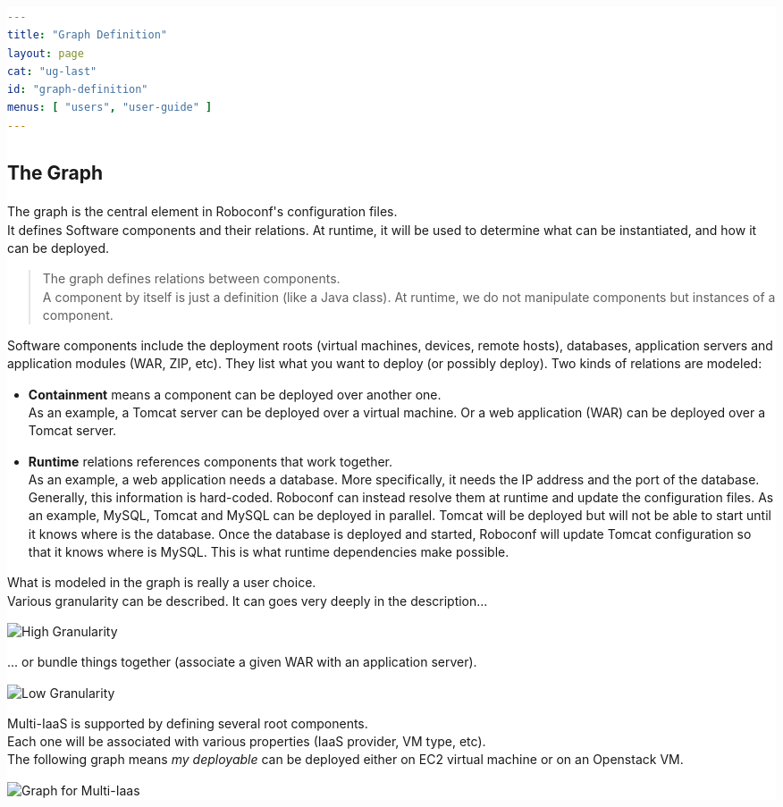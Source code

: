 ```yaml
---
title: "Graph Definition"
layout: page
cat: "ug-last"
id: "graph-definition"
menus: [ "users", "user-guide" ]
---
```


## The Graph

The graph is the central element in Roboconf's configuration files.  
It defines Software components and their relations. At runtime, it will be used to determine
what can be instantiated, and how it can be deployed.

> The graph defines relations between components.  
> A component by itself is just a definition (like a Java class). At runtime,
> we do not manipulate components but instances of a component.

Software components include the deployment roots (virtual machines, devices, remote hosts),
databases, application servers and application modules (WAR, ZIP, etc). They list what you want
to deploy (or possibly deploy). Two kinds of relations are modeled:

* **Containment** means a component can be deployed over another one.  
As an example, a Tomcat server can be deployed over a virtual machine. Or a web application
(WAR) can be deployed over a Tomcat server.

* **Runtime** relations references components that work together.  
As an example, a web application needs a database. More specifically, it needs the IP address
and the port of the database. Generally, this information is hard-coded. Roboconf can instead
resolve them at runtime and update the configuration files. As an example, MySQL, Tomcat and MySQL can
be deployed in parallel. Tomcat will be deployed but will not be able to start until it knows where is
the database. Once the database is deployed and started, Roboconf will update Tomcat configuration so
that it knows where is MySQL. This is what runtime dependencies make possible.

What is modeled in the graph is really a user choice.  
Various granularity can be described. It can goes very deeply in the description...

<img src="/resources/img/LAMP-modular.jpg" alt="High Granularity" class="illustration" />

... or bundle things together (associate a given WAR with an application server).

<img src="/resources/img/LAMP-legacy.jpg" alt="Low Granularity" class="illustration" />

Multi-IaaS is supported by defining several root components.  
Each one will be associated with various properties (IaaS provider, VM type, etc).  
The following graph means *my deployable* can be deployed either on EC2 virtual machine or on
an Openstack VM.

<img src="/resources/img/Multi-Iaas--1.jpg" alt="Graph for Multi-Iaas" class="illustration" />

